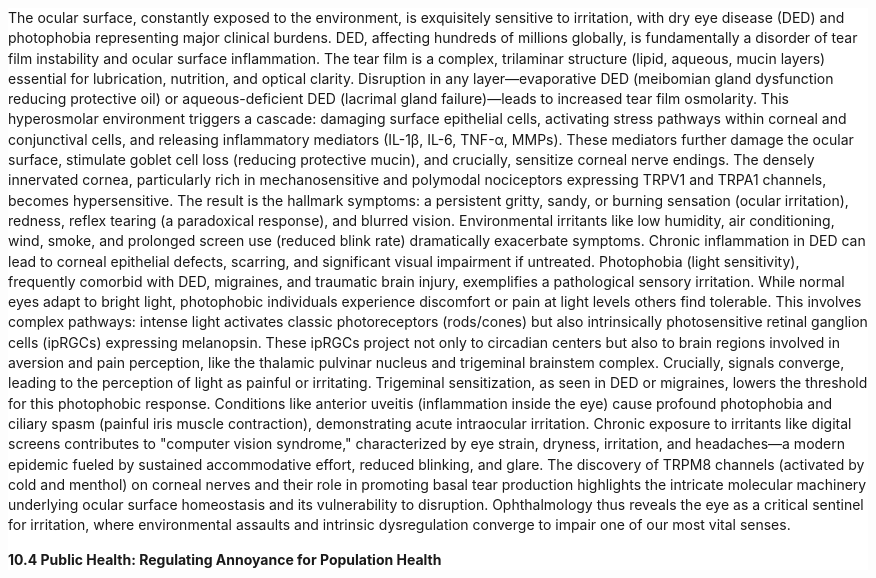 The ocular surface, constantly exposed to the environment, is exquisitely sensitive to irritation, with dry eye disease (DED) and photophobia representing major clinical burdens. DED, affecting hundreds of millions globally, is fundamentally a disorder of tear film instability and ocular surface inflammation. The tear film is a complex, trilaminar structure (lipid, aqueous, mucin layers) essential for lubrication, nutrition, and optical clarity. Disruption in any layer—evaporative DED (meibomian gland dysfunction reducing protective oil) or aqueous-deficient DED (lacrimal gland failure)—leads to increased tear film osmolarity. This hyperosmolar environment triggers a cascade: damaging surface epithelial cells, activating stress pathways within corneal and conjunctival cells, and releasing inflammatory mediators (IL-1β, IL-6, TNF-α, MMPs). These mediators further damage the ocular surface, stimulate goblet cell loss (reducing protective mucin), and crucially, sensitize corneal nerve endings. The densely innervated cornea, particularly rich in mechanosensitive and polymodal nociceptors expressing TRPV1 and TRPA1 channels, becomes hypersensitive. The result is the hallmark symptoms: a persistent gritty, sandy, or burning sensation (ocular irritation), redness, reflex tearing (a paradoxical response), and blurred vision. Environmental irritants like low humidity, air conditioning, wind, smoke, and prolonged screen use (reduced blink rate) dramatically exacerbate symptoms. Chronic inflammation in DED can lead to corneal epithelial defects, scarring, and significant visual impairment if untreated. Photophobia (light sensitivity), frequently comorbid with DED, migraines, and traumatic brain injury, exemplifies a pathological sensory irritation. While normal eyes adapt to bright light, photophobic individuals experience discomfort or pain at light levels others find tolerable. This involves complex pathways: intense light activates classic photoreceptors (rods/cones) but also intrinsically photosensitive retinal ganglion cells (ipRGCs) expressing melanopsin. These ipRGCs project not only to circadian centers but also to brain regions involved in aversion and pain perception, like the thalamic pulvinar nucleus and trigeminal brainstem complex. Crucially, signals converge, leading to the perception of light as painful or irritating. Trigeminal sensitization, as seen in DED or migraines, lowers the threshold for this photophobic response. Conditions like anterior uveitis (inflammation inside the eye) cause profound photophobia and ciliary spasm (painful iris muscle contraction), demonstrating acute intraocular irritation. Chronic exposure to irritants like digital screens contributes to "computer vision syndrome," characterized by eye strain, dryness, irritation, and headaches—a modern epidemic fueled by sustained accommodative effort, reduced blinking, and glare. The discovery of TRPM8 channels (activated by cold and menthol) on corneal nerves and their role in promoting basal tear production highlights the intricate molecular machinery underlying ocular surface homeostasis and its vulnerability to disruption. Ophthalmology thus reveals the eye as a critical sentinel for irritation, where environmental assaults and intrinsic dysregulation converge to impair one of our most vital senses.

**10.4 Public Health: Regulating Annoyance for Population Health**